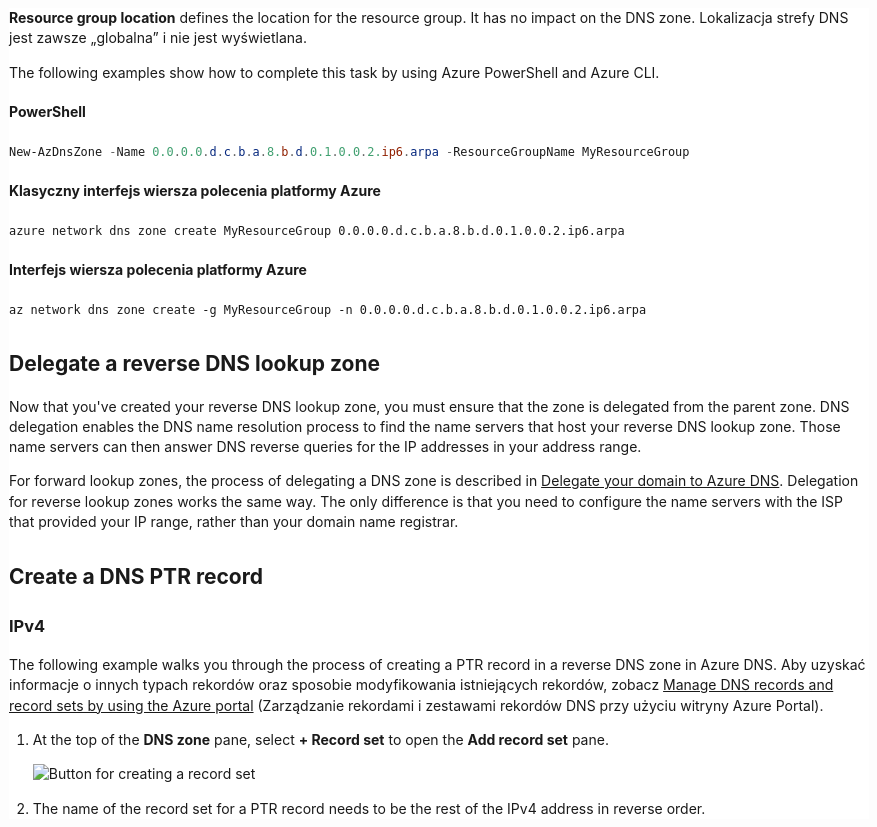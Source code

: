 **Resource group location** defines the location for the resource group. It has no impact on the DNS zone. Lokalizacja strefy DNS jest zawsze „globalna” i nie jest wyświetlana.

The following examples show how to complete this task by using Azure PowerShell and Azure CLI.

#### <a name="powershell"></a>PowerShell

```powershell
New-AzDnsZone -Name 0.0.0.0.d.c.b.a.8.b.d.0.1.0.0.2.ip6.arpa -ResourceGroupName MyResourceGroup
```

#### <a name="azure-classic-cli"></a>Klasyczny interfejs wiersza polecenia platformy Azure

```azurecli
azure network dns zone create MyResourceGroup 0.0.0.0.d.c.b.a.8.b.d.0.1.0.0.2.ip6.arpa
```

#### <a name="azure-cli"></a>Interfejs wiersza polecenia platformy Azure

```azurecli
az network dns zone create -g MyResourceGroup -n 0.0.0.0.d.c.b.a.8.b.d.0.1.0.0.2.ip6.arpa
```

## <a name="delegate-a-reverse-dns-lookup-zone"></a>Delegate a reverse DNS lookup zone

Now that you've created your reverse DNS lookup zone, you must ensure that the zone is delegated from the parent zone. DNS delegation enables the DNS name resolution process to find the name servers that host your reverse DNS lookup zone. Those name servers can then answer DNS reverse queries for the IP addresses in your address range.

For forward lookup zones, the process of delegating a DNS zone is described in [Delegate your domain to Azure DNS](dns-delegate-domain-azure-dns.md). Delegation for reverse lookup zones works the same way. The only difference is that you need to configure the name servers with the ISP that provided your IP range, rather than your domain name registrar.

## <a name="create-a-dns-ptr-record"></a>Create a DNS PTR record

### <a name="ipv4"></a>IPv4

The following example walks you through the process of creating a PTR record in a reverse DNS zone in Azure DNS. Aby uzyskać informacje o innych typach rekordów oraz sposobie modyfikowania istniejących rekordów, zobacz [Manage DNS records and record sets by using the Azure portal](dns-operations-recordsets-portal.md) (Zarządzanie rekordami i zestawami rekordów DNS przy użyciu witryny Azure Portal).

1. At the top of the **DNS zone** pane, select **+ Record set** to open the **Add record set** pane.

   ![Button for creating a record set](./media/dns-reverse-dns-hosting/figure4.png)

1. The name of the record set for a PTR record needs to be the rest of the IPv4 address in reverse order. 

